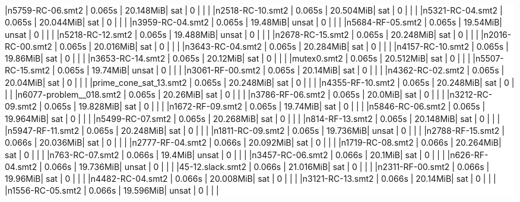 |n5759-RC-06.smt2                                             |    0.065s | 20.148MiB| sat | 0 |  |  |
|n2518-RC-10.smt2                                             |    0.065s | 20.504MiB| sat | 0 |  |  |
|n5321-RC-04.smt2                                             |    0.065s | 20.044MiB| sat | 0 |  |  |
|n3959-RC-04.smt2                                             |    0.065s | 19.48MiB| unsat | 0 |  |  |
|n5684-RF-05.smt2                                             |    0.065s | 19.54MiB| unsat | 0 |  |  |
|n5218-RC-12.smt2                                             |    0.065s | 19.488MiB| unsat | 0 |  |  |
|n2678-RC-15.smt2                                             |    0.065s | 20.248MiB| sat | 0 |  |  |
|n2016-RC-00.smt2                                             |    0.065s | 20.016MiB| sat | 0 |  |  |
|n3643-RC-04.smt2                                             |    0.065s | 20.284MiB| sat | 0 |  |  |
|n4157-RC-10.smt2                                             |    0.065s | 19.86MiB| sat | 0 |  |  |
|n3653-RC-14.smt2                                             |    0.065s | 20.12MiB| sat | 0 |  |  |
|mutex0.smt2                                                  |    0.065s | 20.512MiB| sat | 0 |  |  |
|n5507-RC-15.smt2                                             |    0.065s | 19.74MiB| unsat | 0 |  |  |
|n3061-RF-00.smt2                                             |    0.065s | 20.14MiB| sat | 0 |  |  |
|n4362-RC-02.smt2                                             |    0.065s | 20.04MiB| sat | 0 |  |  |
|prime_cone_sat_13.smt2                                       |    0.065s | 20.248MiB| sat | 0 |  |  |
|n4355-RF-10.smt2                                             |    0.065s | 20.248MiB| sat | 0 |  |  |
|n6077-problem__018.smt2                                      |    0.065s | 20.26MiB| sat | 0 |  |  |
|n3786-RF-06.smt2                                             |    0.065s | 20.0MiB| sat | 0 |  |  |
|n3212-RC-09.smt2                                             |    0.065s | 19.828MiB| sat | 0 |  |  |
|n1672-RF-09.smt2                                             |    0.065s | 19.74MiB| sat | 0 |  |  |
|n5846-RC-06.smt2                                             |    0.065s | 19.964MiB| sat | 0 |  |  |
|n5499-RC-07.smt2                                             |    0.065s | 20.268MiB| sat | 0 |  |  |
|n814-RF-13.smt2                                              |    0.065s | 20.148MiB| sat | 0 |  |  |
|n5947-RF-11.smt2                                             |    0.065s | 20.248MiB| sat | 0 |  |  |
|n1811-RC-09.smt2                                             |    0.065s | 19.736MiB| unsat | 0 |  |  |
|n2788-RF-15.smt2                                             |    0.066s | 20.036MiB| sat | 0 |  |  |
|n2777-RF-04.smt2                                             |    0.066s | 20.092MiB| sat | 0 |  |  |
|n1719-RC-08.smt2                                             |    0.066s | 20.264MiB| sat | 0 |  |  |
|n763-RC-07.smt2                                              |    0.066s | 19.4MiB| unsat | 0 |  |  |
|n3457-RC-06.smt2                                             |    0.066s | 20.1MiB| sat | 0 |  |  |
|n626-RF-04.smt2                                              |    0.066s | 19.736MiB| unsat | 0 |  |  |
|45-12.slack.smt2                                             |    0.066s | 21.016MiB| sat | 0 |  |  |
|n2311-RF-00.smt2                                             |    0.066s | 19.96MiB| sat | 0 |  |  |
|n4482-RC-04.smt2                                             |    0.066s | 20.008MiB| sat | 0 |  |  |
|n3121-RC-13.smt2                                             |    0.066s | 20.14MiB| sat | 0 |  |  |
|n1556-RC-05.smt2                                             |    0.066s | 19.596MiB| unsat | 0 |  |  |